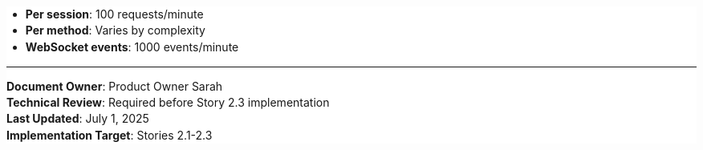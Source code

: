 - **Per session**: 100 requests/minute
- **Per method**: Varies by complexity
- **WebSocket events**: 1000 events/minute

---

**Document Owner**: Product Owner Sarah  
**Technical Review**: Required before Story 2.3 implementation  
**Last Updated**: July 1, 2025  
**Implementation Target**: Stories 2.1-2.3

